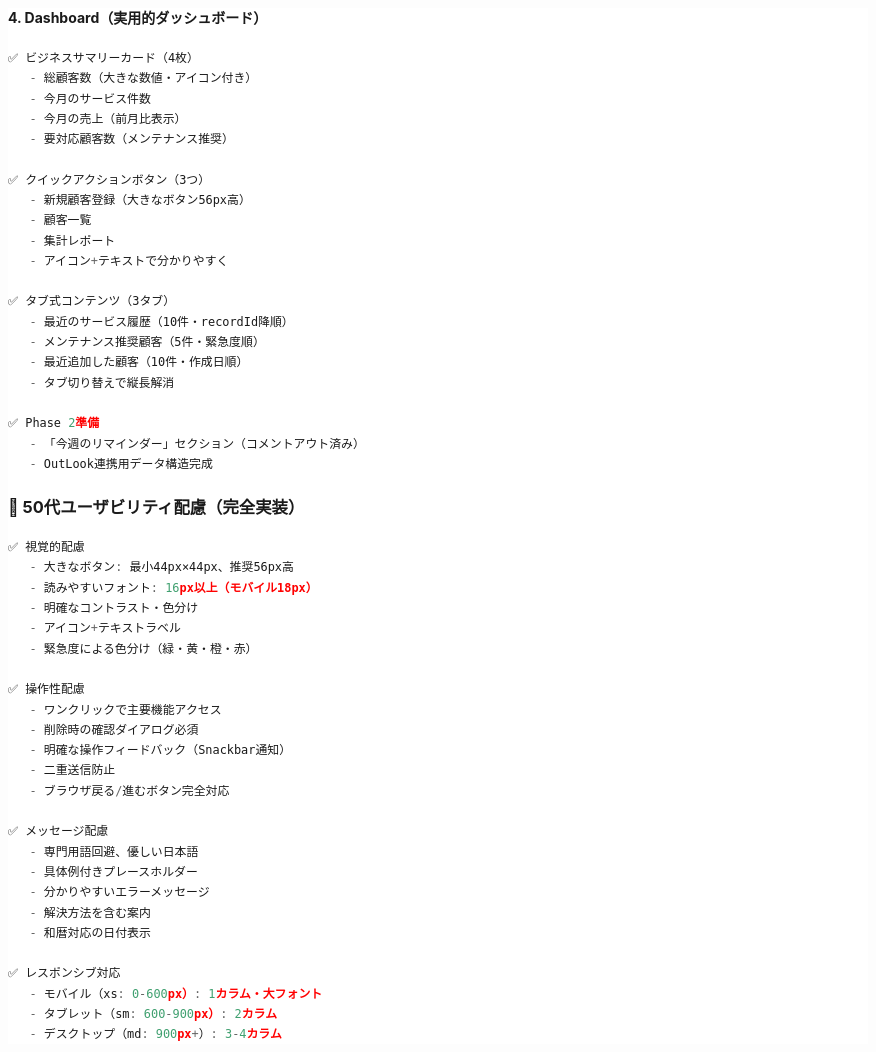 #### 4. Dashboard（実用的ダッシュボード）

```typescript
✅ ビジネスサマリーカード（4枚）
   - 総顧客数（大きな数値・アイコン付き）
   - 今月のサービス件数
   - 今月の売上（前月比表示）
   - 要対応顧客数（メンテナンス推奨）

✅ クイックアクションボタン（3つ）
   - 新規顧客登録（大きなボタン56px高）
   - 顧客一覧
   - 集計レポート
   - アイコン+テキストで分かりやすく

✅ タブ式コンテンツ（3タブ）
   - 最近のサービス履歴（10件・recordId降順）
   - メンテナンス推奨顧客（5件・緊急度順）
   - 最近追加した顧客（10件・作成日順）
   - タブ切り替えで縦長解消

✅ Phase 2準備
   - 「今週のリマインダー」セクション（コメントアウト済み）
   - OutLook連携用データ構造完成
```

### 🎯 50代ユーザビリティ配慮（完全実装）

```typescript
✅ 視覚的配慮
   - 大きなボタン: 最小44px×44px、推奨56px高
   - 読みやすいフォント: 16px以上（モバイル18px）
   - 明確なコントラスト・色分け
   - アイコン+テキストラベル
   - 緊急度による色分け（緑・黄・橙・赤）

✅ 操作性配慮
   - ワンクリックで主要機能アクセス
   - 削除時の確認ダイアログ必須
   - 明確な操作フィードバック（Snackbar通知）
   - 二重送信防止
   - ブラウザ戻る/進むボタン完全対応

✅ メッセージ配慮
   - 専門用語回避、優しい日本語
   - 具体例付きプレースホルダー
   - 分かりやすいエラーメッセージ
   - 解決方法を含む案内
   - 和暦対応の日付表示

✅ レスポンシブ対応
   - モバイル（xs: 0-600px）: 1カラム・大フォント
   - タブレット（sm: 600-900px）: 2カラム
   - デスクトップ（md: 900px+）: 3-4カラム
```

